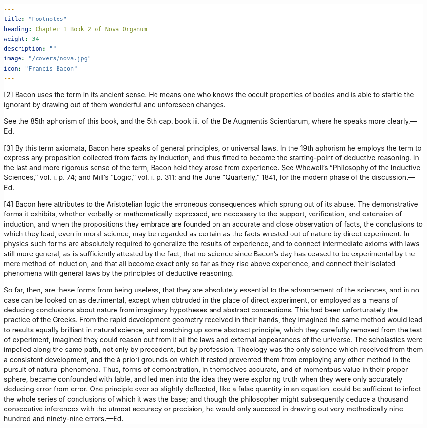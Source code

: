 ```yaml
---
title: "Footnotes"
heading: Chapter 1 Book 2 of Nova Organum
weight: 34
description: ""
image: "/covers/nova.jpg"
icon: "Francis Bacon"
---
```



[2] Bacon uses the term in its ancient sense. He means one who knows the occult properties of bodies and is able to startle the ignorant by drawing out of them wonderful and unforeseen changes. 

See the 85th aphorism of this book, and the 5th cap. book iii. of the De Augmentis Scientiarum, where he speaks more clearly.—Ed.

[3] By this term axiomata, Bacon here speaks of general principles, or universal laws. In the 19th aphorism he employs the term to express any proposition collected from facts by induction, and thus fitted to become the starting-point of deductive reasoning. In the last and more rigorous sense of the term, Bacon held they arose from experience. See Whewell’s “Philosophy of the Inductive Sciences,” vol. i. p. 74; and Mill’s “Logic,” vol. i. p. 311; and the June “Quarterly,” 1841, for the modern phase of the discussion.—Ed.

[4] Bacon here attributes to the Aristotelian logic the erroneous consequences which sprung out of its abuse. The demonstrative forms it exhibits, whether verbally or mathematically expressed, are necessary to the support, verification, and extension of induction, and when the propositions they embrace are founded on an accurate and close observation of facts, the conclusions to which they lead, even in moral science, may be regarded as certain as the facts wrested out of nature by direct experiment. In physics such forms are absolutely required to generalize the results of experience, and to connect intermediate axioms with laws still more general, as is sufficiently attested by the fact, that no science since Bacon’s day has ceased to be experimental by the mere method of induction, and that all become exact only so far as they rise above experience, and connect their isolated phenomena with general laws by the principles of deductive reasoning.

So far, then, are these forms from being useless, that they are absolutely essential to the advancement of the sciences, and in no case can be looked on as detrimental, except when obtruded in the place of direct experiment, or employed as a means of deducing conclusions about nature from imaginary hypotheses and abstract conceptions. This had been unfortunately the practice of the Greeks. From the rapid development geometry received in their hands, they imagined the same method would lead to results equally brilliant in natural science, and snatching up some abstract principle, which they carefully removed from the test of experiment, imagined they could reason out from it all the laws and external appearances of the universe. The scholastics were impelled along the same path, not only by precedent, but by profession. Theology was the only science which received from them a consistent development, and the à priori grounds on which it rested prevented them from employing any other method in the pursuit of natural phenomena. Thus, forms of demonstration, in themselves accurate, and of momentous value in their proper sphere, became confounded with fable, and led men into the idea they were exploring truth when they were only accurately deducing error from error. One principle ever so slightly deflected, like a false quantity in an equation, could be sufficient to infect the whole series of conclusions of which it was the base; and though the philosopher might subsequently deduce a thousand consecutive inferences with the utmost accuracy or precision, he would only succeed in drawing out very methodically nine hundred and ninety-nine errors.—Ed.

